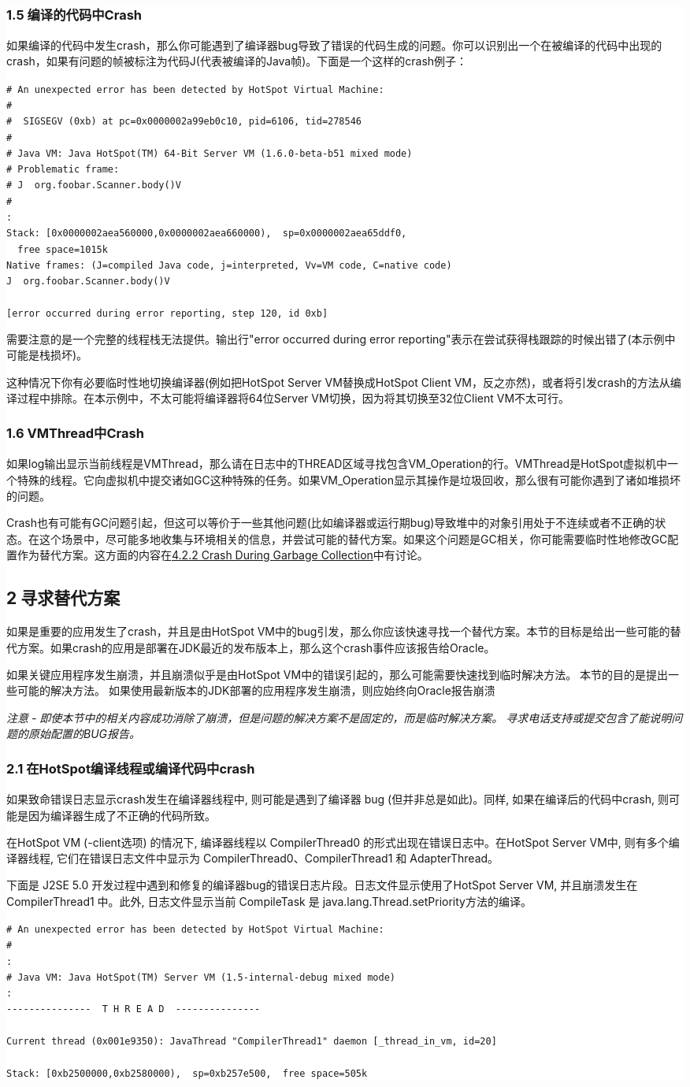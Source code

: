 ### 1.5 编译的代码中Crash ###

如果编译的代码中发生crash，那么你可能遇到了编译器bug导致了错误的代码生成的问题。你可以识别出一个在被编译的代码中出现的crash，如果有问题的帧被标注为代码J(代表被编译的Java帧)。下面是一个这样的crash例子：
```
# An unexpected error has been detected by HotSpot Virtual Machine:
#
#  SIGSEGV (0xb) at pc=0x0000002a99eb0c10, pid=6106, tid=278546
#
# Java VM: Java HotSpot(TM) 64-Bit Server VM (1.6.0-beta-b51 mixed mode)
# Problematic frame:
# J  org.foobar.Scanner.body()V
#
:
Stack: [0x0000002aea560000,0x0000002aea660000),  sp=0x0000002aea65ddf0,
  free space=1015k
Native frames: (J=compiled Java code, j=interpreted, Vv=VM code, C=native code)
J  org.foobar.Scanner.body()V

[error occurred during error reporting, step 120, id 0xb]
```

需要注意的是一个完整的线程栈无法提供。输出行"error occurred during error reporting"表示在尝试获得栈跟踪的时候出错了(本示例中可能是栈损坏)。

这种情况下你有必要临时性地切换编译器(例如把HotSpot Server VM替换成HotSpot Client VM，反之亦然)，或者将引发crash的方法从编译过程中排除。在本示例中，不太可能将编译器将64位Server VM切换，因为将其切换至32位Client VM不太可行。

### 1.6 VMThread中Crash ###

如果log输出显示当前线程是VMThread，那么请在日志中的THREAD区域寻找包含VM_Operation的行。VMThread是HotSpot虚拟机中一个特殊的线程。它向虚拟机中提交诸如GC这种特殊的任务。如果VM_Operation显示其操作是垃圾回收，那么很有可能你遇到了诸如堆损坏的问题。

Crash也有可能有GC问题引起，但这可以等价于一些其他问题(比如编译器或运行期bug)导致堆中的对象引用处于不连续或者不正确的状态。在这个场景中，尽可能多地收集与环境相关的信息，并尝试可能的替代方案。如果这个问题是GC相关，你可能需要临时性地修改GC配置作为替代方案。这方面的内容在[4.2.2 Crash During Garbage Collection](https://docs.oracle.com/javase/7/docs/webnotes/tsg/TSG-VM/html/crashes.html#gbyzq)中有讨论。

## 2 寻求替代方案 ##

如果是重要的应用发生了crash，并且是由HotSpot VM中的bug引发，那么你应该快速寻找一个替代方案。本节的目标是给出一些可能的替代方案。如果crash的应用是部署在JDK最近的发布版本上，那么这个crash事件应该报告给Oracle。

如果关键应用程序发生崩溃，并且崩溃似乎是由HotSpot VM中的错误引起的，那么可能需要快速找到临时解决方法。 本节的目的是提出一些可能的解决方法。 如果使用最新版本的JDK部署的应用程序发生崩溃，则应始终向Oracle报告崩溃

_注意 - 即使本节中的相关内容成功消除了崩溃，但是问题的解决方案不是固定的，而是临时解决方案。 寻求电话支持或提交包含了能说明问题的原始配置的BUG报告。_

### 2.1 在HotSpot编译线程或编译代码中crash ###

如果致命错误日志显示crash发生在编译器线程中, 则可能是遇到了编译器 bug (但并非总是如此)。同样, 如果在编译后的代码中crash, 则可能是因为编译器生成了不正确的代码所致。

在HotSpot VM (-client选项) 的情况下, 编译器线程以 CompilerThread0 的形式出现在错误日志中。在HotSpot Server VM中, 则有多个编译器线程, 它们在错误日志文件中显示为 CompilerThread0、CompilerThread1 和 AdapterThread。

下面是 J2SE 5.0 开发过程中遇到和修复的编译器bug的错误日志片段。日志文件显示使用了HotSpot Server VM, 并且崩溃发生在 CompilerThread1 中。此外, 日志文件显示当前 CompileTask 是 java.lang.Thread.setPriority方法的编译。
```
# An unexpected error has been detected by HotSpot Virtual Machine:
#
:
# Java VM: Java HotSpot(TM) Server VM (1.5-internal-debug mixed mode)
:
---------------  T H R E A D  ---------------

Current thread (0x001e9350): JavaThread "CompilerThread1" daemon [_thread_in_vm, id=20]

Stack: [0xb2500000,0xb2580000),  sp=0xb257e500,  free space=505k

```
